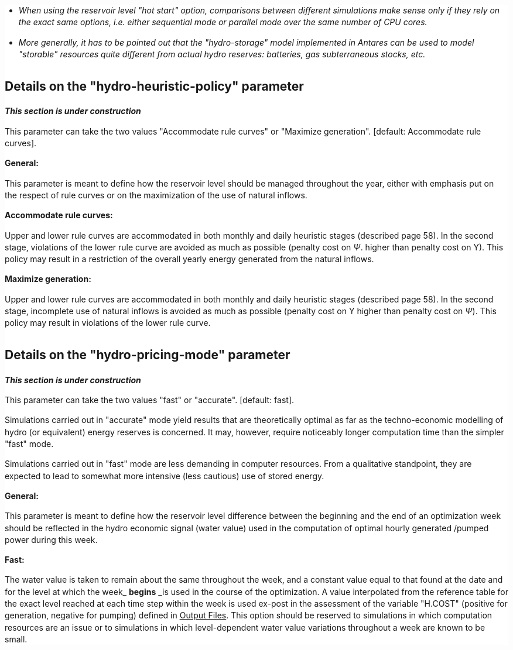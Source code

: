- _When using the reservoir level "hot start" option, comparisons between different simulations make sense only if they rely on the exact same options, i.e. either sequential mode or parallel mode over the same number of CPU cores._

- _More generally, it has to be pointed out that the "hydro-storage" model implemented in Antares can be used to model "storable" resources quite different from actual hydro reserves: batteries, gas subterraneous stocks, etc._

## Details on the "hydro-heuristic-policy" parameter
[//]: # (TODO: update this paragraph)
_**This section is under construction**_

This parameter can take the two values "Accommodate rule curves" or "Maximize generation". [default: Accommodate rule curves].

**General:**

This parameter is meant to define how the reservoir level should be managed throughout the year, either with emphasis put on the respect of rule curves or on the maximization of the use of natural inflows.

**Accommodate rule curves:**

Upper and lower rule curves are accommodated in both monthly and daily heuristic stages (described page 58). In the second stage, violations of the lower rule curve are avoided as much as possible (penalty cost on $\Psi$. higher than penalty cost on Y).  This policy may result in a restriction of the overall yearly energy generated from the natural inflows.

**Maximize generation:**

Upper and lower rule curves are accommodated in both monthly and daily heuristic stages (described page 58). In the second stage, incomplete use of natural inflows is avoided as much as possible (penalty cost on Y higher than penalty cost on $\Psi$). This policy may result in violations of the lower rule curve.

## Details on the "hydro-pricing-mode" parameter
[//]: # (TODO: update this paragraph)
_**This section is under construction**_

This parameter can take the two values "fast" or "accurate". [default: fast].

Simulations carried out in "accurate" mode yield results that are theoretically optimal as far as the techno-economic modelling of hydro (or equivalent) energy reserves is concerned. It may, however, require noticeably longer computation time than the simpler "fast" mode.

Simulations carried out in "fast" mode are less demanding in computer resources. From a qualitative standpoint, they are expected to lead to somewhat more intensive (less cautious) use of stored energy.

**General:**

This parameter is meant to define how the reservoir level difference between the beginning and the end of an optimization week should be reflected in the hydro economic signal (water value) used in the computation of optimal hourly generated /pumped power during this week.

**Fast:**

The water value is taken to remain about the same throughout the week, and a constant value equal to that found at the date and for the level at which the week_ **begins** _is used in the course of the optimization. A value interpolated from the reference table for the exact level reached at each time step within the week is used ex-post in the assessment of the variable "H.COST" (positive for generation, negative for pumping) defined in [Output Files](03-outputs.md). This option should be reserved to simulations in which computation resources are an issue or to simulations in which level-dependent water value variations throughout a week are known to be small.


[//]: # (TODO: the contents of this page may be dispatched in opther pages)
[//]: # (TODO: specify where the MPS files are written)
[//]: # (TODO: add link to "two successive optimization problems" doc)
[^17]: As long as the System's list of Areas does not change
[^19]: If the playlist is full, these years have numbers # (k-1)B+1 ,…., #kB
[^20]: Described in the note "Optimization Problems Formulation" 